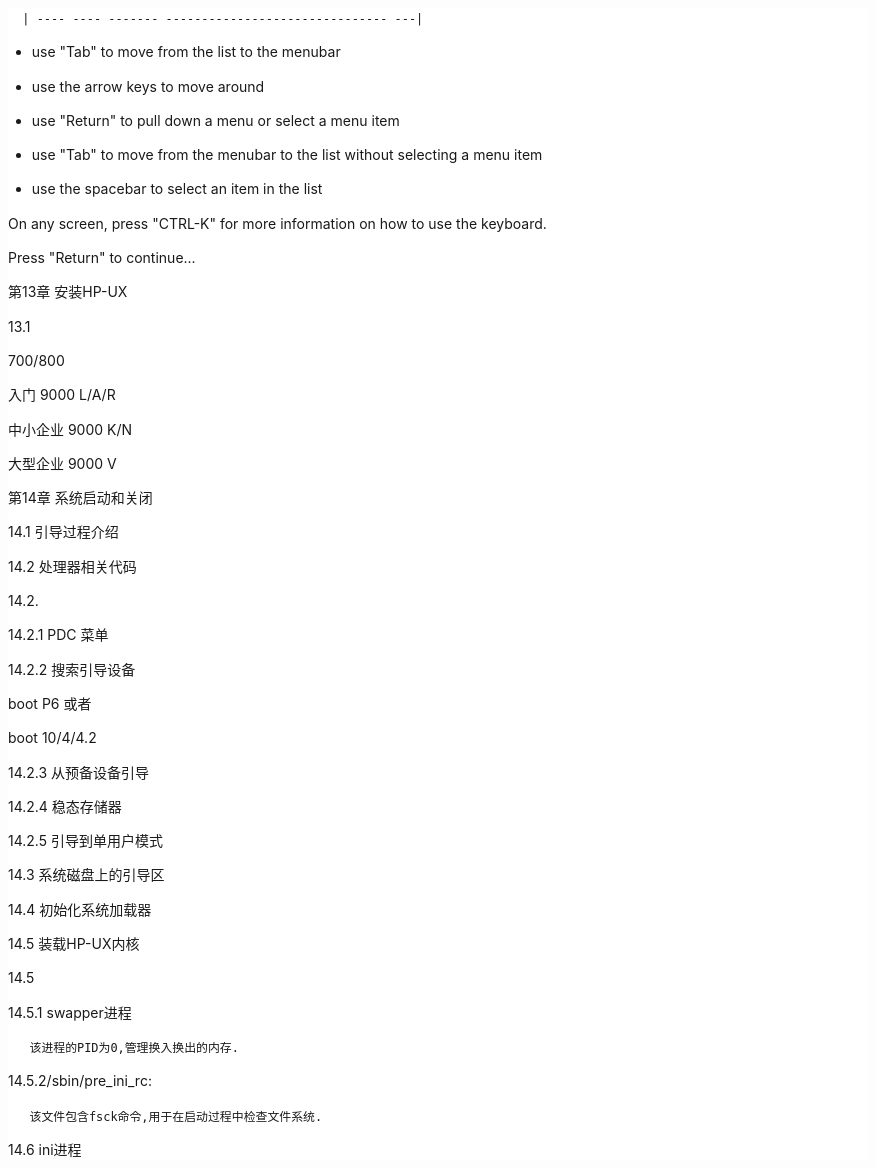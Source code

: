       | ---- ---- ------- ------------------------------- ---|

- use &quot;Tab&quot; to move from the list to the menubar

- use the arrow keys to move around

- use &quot;Return&quot; to pull down a menu or select a menu item

- use &quot;Tab&quot; to move from the menubar to the list without selecting a menu item

- use the spacebar to select an item in the list

On any screen, press &quot;CTRL-K&quot; for more information on how to use the keyboard.

Press &quot;Return&quot; to continue...

第13章 安装HP-UX

13.1

700/800

入门                 9000 L/A/R

中小企业        9000 K/N

大型企业        9000 V

第14章 系统启动和关闭

14.1 引导过程介绍

14.2 处理器相关代码

14.2.

14.2.1 PDC 菜单

14.2.2 搜索引导设备

boot P6 或者

boot 10/4/4.2

14.2.3 从预备设备引导

14.2.4 稳态存储器

14.2.5 引导到单用户模式

14.3 系统磁盘上的引导区

14.4 初始化系统加载器

14.5 装载HP-UX内核

14.5

14.5.1 swapper进程

       该进程的PID为0,管理换入换出的内存.

14.5.2/sbin/pre_ini_rc:

       该文件包含fsck命令,用于在启动过程中检查文件系统.

14.6 ini进程
